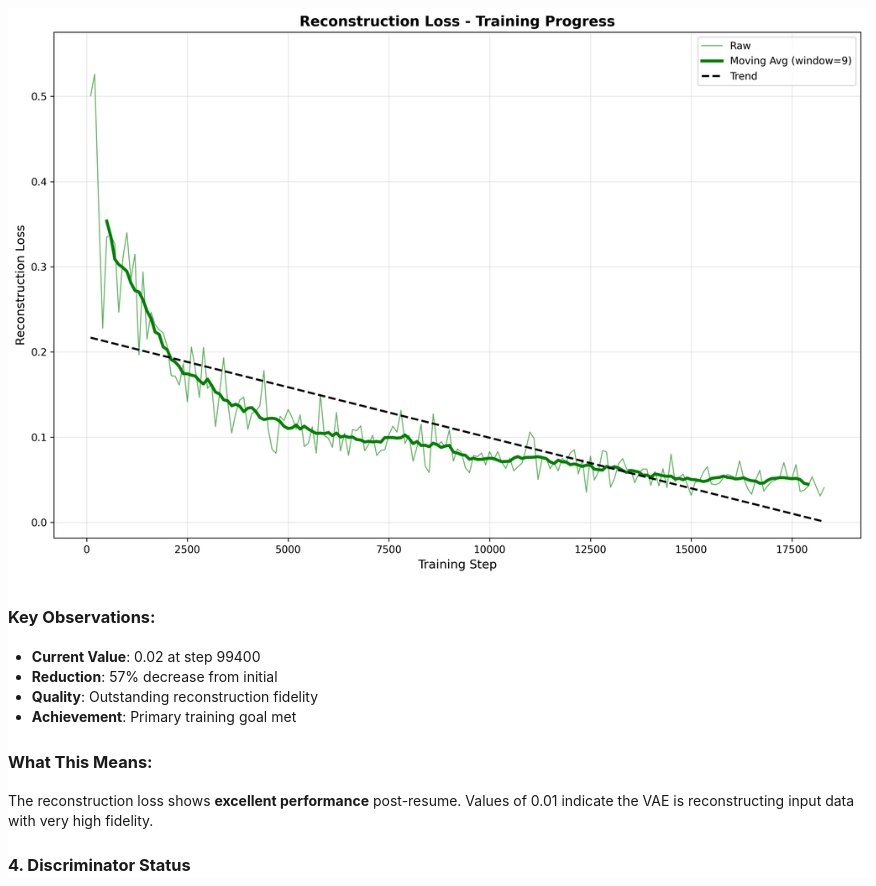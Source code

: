 ![Reconstruction Loss Progression](radiodiff_Vae/train_rec_loss_fixed.png)

### Key Observations:
- **Current Value**: 0.02 at step 99400
- **Reduction**: 57% decrease from initial
- **Quality**: Outstanding reconstruction fidelity
- **Achievement**: Primary training goal met

### What This Means:
The reconstruction loss shows **excellent performance** post-resume. Values of 0.01 indicate the VAE is reconstructing input data with very high fidelity.

### 4. Discriminator Status
